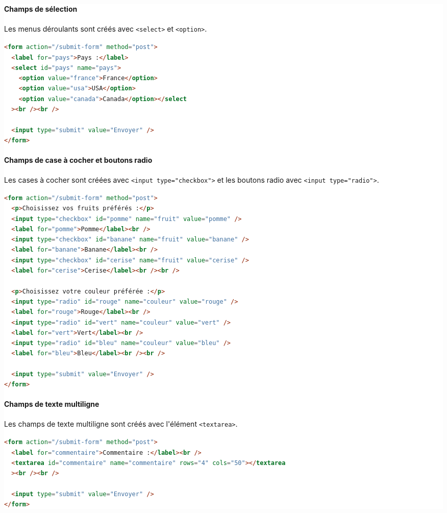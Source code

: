 #### Champs de sélection

Les menus déroulants sont créés avec `<select>` et `<option>`.

```html
<form action="/submit-form" method="post">
  <label for="pays">Pays :</label>
  <select id="pays" name="pays">
    <option value="france">France</option>
    <option value="usa">USA</option>
    <option value="canada">Canada</option></select
  ><br /><br />

  <input type="submit" value="Envoyer" />
</form>
```

#### Champs de case à cocher et boutons radio

Les cases à cocher sont créées avec `<input type="checkbox">` et les boutons radio avec `<input type="radio">`.

```html
<form action="/submit-form" method="post">
  <p>Choisissez vos fruits préférés :</p>
  <input type="checkbox" id="pomme" name="fruit" value="pomme" />
  <label for="pomme">Pomme</label><br />
  <input type="checkbox" id="banane" name="fruit" value="banane" />
  <label for="banane">Banane</label><br />
  <input type="checkbox" id="cerise" name="fruit" value="cerise" />
  <label for="cerise">Cerise</label><br /><br />

  <p>Choisissez votre couleur préférée :</p>
  <input type="radio" id="rouge" name="couleur" value="rouge" />
  <label for="rouge">Rouge</label><br />
  <input type="radio" id="vert" name="couleur" value="vert" />
  <label for="vert">Vert</label><br />
  <input type="radio" id="bleu" name="couleur" value="bleu" />
  <label for="bleu">Bleu</label><br /><br />

  <input type="submit" value="Envoyer" />
</form>
```

#### Champs de texte multiligne

Les champs de texte multiligne sont créés avec l'élément `<textarea>`.

```html
<form action="/submit-form" method="post">
  <label for="commentaire">Commentaire :</label><br />
  <textarea id="commentaire" name="commentaire" rows="4" cols="50"></textarea
  ><br /><br />

  <input type="submit" value="Envoyer" />
</form>
```
